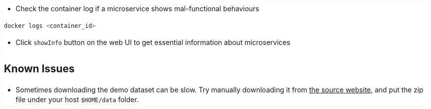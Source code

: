 -   Check the container log if a microservice shows mal-functional behaviours 
```bash
docker logs <container_id>
```

-   Click `showInfo` button on the web UI to get essential information about microservices

## Known Issues

-   Sometimes downloading the demo dataset can be slow. Try manually downloading it from [the source website](https://data.vision.ee.ethz.ch/csergi/share/davis/DAVIS-2017-test-dev-480p.zip), and put the zip file under your host `$HOME/data` folder.

